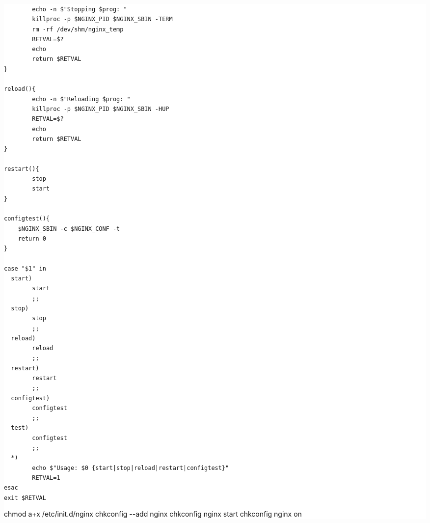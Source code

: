 ```shell
        echo -n $"Stopping $prog: "
        killproc -p $NGINX_PID $NGINX_SBIN -TERM
        rm -rf /dev/shm/nginx_temp
        RETVAL=$?
        echo
        return $RETVAL
}

reload(){
        echo -n $"Reloading $prog: "
        killproc -p $NGINX_PID $NGINX_SBIN -HUP
        RETVAL=$?
        echo
        return $RETVAL
}

restart(){
        stop
        start
}

configtest(){
    $NGINX_SBIN -c $NGINX_CONF -t
    return 0
}

case "$1" in
  start)
        start
        ;;
  stop)
        stop
        ;;
  reload)
        reload
        ;;
  restart)
        restart
        ;;
  configtest)
        configtest
        ;;
  test)
        configtest
        ;;
  *)
        echo $"Usage: $0 {start|stop|reload|restart|configtest}"
        RETVAL=1
esac
exit $RETVAL
```
chmod a+x /etc/init.d/nginx
chkconfig --add nginx
chkconfig nginx start
chkconfig nginx on
